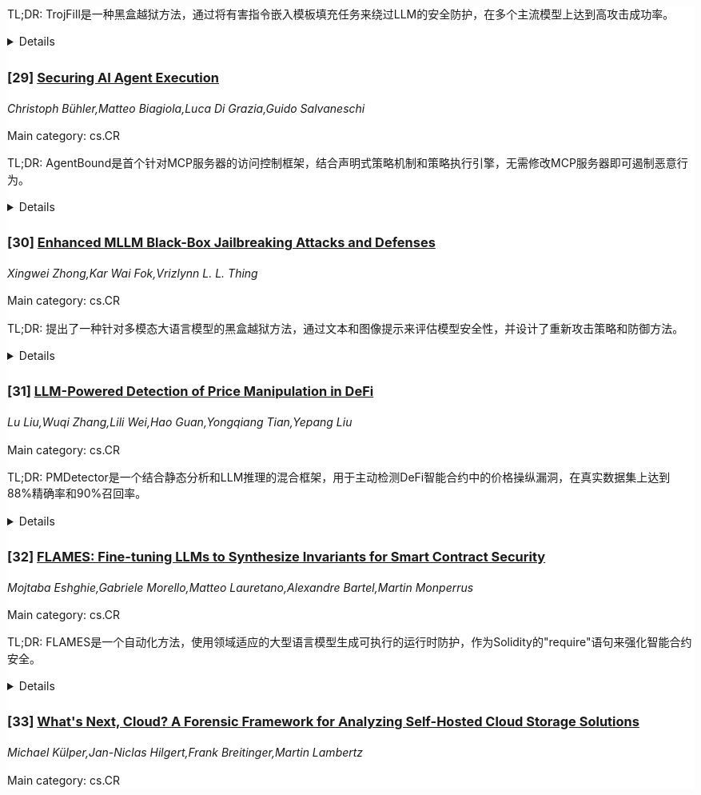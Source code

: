 TL;DR: TrojFill是一种黑盒越狱方法，通过将有害指令嵌入模板填充任务来绕过LLM的安全防护，在多个主流模型上达到高攻击成功率。


<details><summary>Details</summary></details>


### [29] [Securing AI Agent Execution](https://arxiv.org/abs/2510.21236)
*Christoph Bühler,Matteo Biagiola,Luca Di Grazia,Guido Salvaneschi*

Main category: cs.CR

TL;DR: AgentBound是首个针对MCP服务器的访问控制框架，结合声明式策略机制和策略执行引擎，无需修改MCP服务器即可遏制恶意行为。


<details><summary>Details</summary></details>


### [30] [Enhanced MLLM Black-Box Jailbreaking Attacks and Defenses](https://arxiv.org/abs/2510.21214)
*Xingwei Zhong,Kar Wai Fok,Vrizlynn L. L. Thing*

Main category: cs.CR

TL;DR: 提出了一种针对多模态大语言模型的黑盒越狱方法，通过文本和图像提示来评估模型安全性，并设计了重新攻击策略和防御方法。


<details><summary>Details</summary></details>


### [31] [LLM-Powered Detection of Price Manipulation in DeFi](https://arxiv.org/abs/2510.21272)
*Lu Liu,Wuqi Zhang,Lili Wei,Hao Guan,Yongqiang Tian,Yepang Liu*

Main category: cs.CR

TL;DR: PMDetector是一个结合静态分析和LLM推理的混合框架，用于主动检测DeFi智能合约中的价格操纵漏洞，在真实数据集上达到88%精确率和90%召回率。


<details><summary>Details</summary></details>


### [32] [FLAMES: Fine-tuning LLMs to Synthesize Invariants for Smart Contract Security](https://arxiv.org/abs/2510.21401)
*Mojtaba Eshghie,Gabriele Morello,Matteo Lauretano,Alexandre Bartel,Martin Monperrus*

Main category: cs.CR

TL;DR: FLAMES是一个自动化方法，使用领域适应的大型语言模型生成可执行的运行时防护，作为Solidity的"require"语句来强化智能合约安全。


<details><summary>Details</summary></details>


### [33] [What's Next, Cloud? A Forensic Framework for Analyzing Self-Hosted Cloud Storage Solutions](https://arxiv.org/abs/2510.21246)
*Michael Külper,Jan-Niclas Hilgert,Frank Breitinger,Martin Lambertz*

Main category: cs.CR
